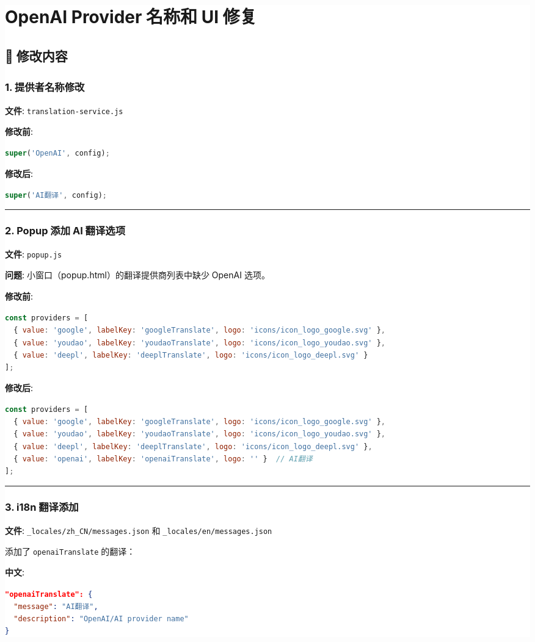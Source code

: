 # OpenAI Provider 名称和 UI 修复

## 🔧 修改内容

### 1. 提供者名称修改
**文件**: `translation-service.js`

**修改前**:
```javascript
super('OpenAI', config);
```

**修改后**:
```javascript
super('AI翻译', config);
```

---

### 2. Popup 添加 AI 翻译选项
**文件**: `popup.js`

**问题**: 小窗口（popup.html）的翻译提供商列表中缺少 OpenAI 选项。

**修改前**:
```javascript
const providers = [
  { value: 'google', labelKey: 'googleTranslate', logo: 'icons/icon_logo_google.svg' },
  { value: 'youdao', labelKey: 'youdaoTranslate', logo: 'icons/icon_logo_youdao.svg' },
  { value: 'deepl', labelKey: 'deeplTranslate', logo: 'icons/icon_logo_deepl.svg' }
];
```

**修改后**:
```javascript
const providers = [
  { value: 'google', labelKey: 'googleTranslate', logo: 'icons/icon_logo_google.svg' },
  { value: 'youdao', labelKey: 'youdaoTranslate', logo: 'icons/icon_logo_youdao.svg' },
  { value: 'deepl', labelKey: 'deeplTranslate', logo: 'icons/icon_logo_deepl.svg' },
  { value: 'openai', labelKey: 'openaiTranslate', logo: '' }  // AI翻译
];
```

---

### 3. i18n 翻译添加
**文件**: `_locales/zh_CN/messages.json` 和 `_locales/en/messages.json`

添加了 `openaiTranslate` 的翻译：

**中文**:
```json
"openaiTranslate": {
  "message": "AI翻译",
  "description": "OpenAI/AI provider name"
}
```
